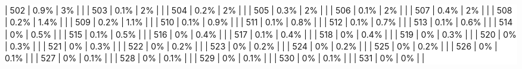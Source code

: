 | 502 | 0.9% | 3% |  |
| 503 | 0.1% | 2% |  |
| 504 | 0.2% | 2% |  |
| 505 | 0.3% | 2% |  |
| 506 | 0.1% | 2% |  |
| 507 | 0.4% | 2% |  |
| 508 | 0.2% | 1.4% |  |
| 509 | 0.2% | 1.1% |  |
| 510 | 0.1% | 0.9% |  |
| 511 | 0.1% | 0.8% |  |
| 512 | 0.1% | 0.7% |  |
| 513 | 0.1% | 0.6% |  |
| 514 | 0% | 0.5% |  |
| 515 | 0.1% | 0.5% |  |
| 516 | 0% | 0.4% |  |
| 517 | 0.1% | 0.4% |  |
| 518 | 0% | 0.4% |  |
| 519 | 0% | 0.3% |  |
| 520 | 0% | 0.3% |  |
| 521 | 0% | 0.3% |  |
| 522 | 0% | 0.2% |  |
| 523 | 0% | 0.2% |  |
| 524 | 0% | 0.2% |  |
| 525 | 0% | 0.2% |  |
| 526 | 0% | 0.1% |  |
| 527 | 0% | 0.1% |  |
| 528 | 0% | 0.1% |  |
| 529 | 0% | 0.1% |  |
| 530 | 0% | 0.1% |  |
| 531 | 0% | 0% |  |
